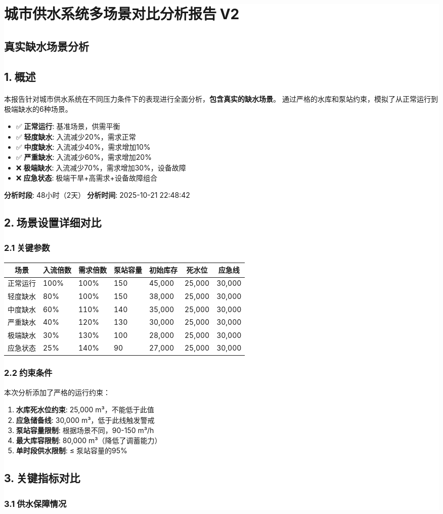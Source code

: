 # 城市供水系统多场景对比分析报告 V2
## 真实缺水场景分析

## 1. 概述

本报告针对城市供水系统在不同压力条件下的表现进行全面分析，**包含真实的缺水场景**。
通过严格的水库和泵站约束，模拟了从正常运行到极端缺水的6种场景。

- ✅ **正常运行**: 基准场景，供需平衡
- ✅ **轻度缺水**: 入流减少20%，需求正常
- ✅ **中度缺水**: 入流减少40%，需求增加10%
- ✅ **严重缺水**: 入流减少60%，需求增加20%
- ❌ **极端缺水**: 入流减少70%，需求增加30%，设备故障
- ❌ **应急状态**: 极端干旱+高需求+设备故障组合


**分析时段**: 48小时（2天）
**分析时间**: 2025-10-21 22:48:42

## 2. 场景设置详细对比

### 2.1 关键参数

| 场景 | 入流倍数 | 需求倍数 | 泵站容量 | 初始库存 | 死水位 | 应急线 |
|------|---------|---------|---------|---------|--------|--------|
| 正常运行 | 100% | 100% | 150 | 45,000 | 25,000 | 30,000 |
| 轻度缺水 | 80% | 100% | 150 | 38,000 | 25,000 | 30,000 |
| 中度缺水 | 60% | 110% | 140 | 35,000 | 25,000 | 30,000 |
| 严重缺水 | 40% | 120% | 130 | 30,000 | 25,000 | 30,000 |
| 极端缺水 | 30% | 130% | 100 | 28,000 | 25,000 | 30,000 |
| 应急状态 | 25% | 140% | 90 | 27,000 | 25,000 | 30,000 |


### 2.2 约束条件

本次分析添加了严格的运行约束：

1. **水库死水位约束**: 25,000 m³，不能低于此值
2. **应急储备线**: 30,000 m³，低于此线触发警戒
3. **泵站容量限制**: 根据场景不同，90-150 m³/h
4. **最大库容限制**: 80,000 m³（降低了调蓄能力）
5. **单时段供水限制**: ≤ 泵站容量的95%

## 3. 关键指标对比

### 3.1 供水保障情况
